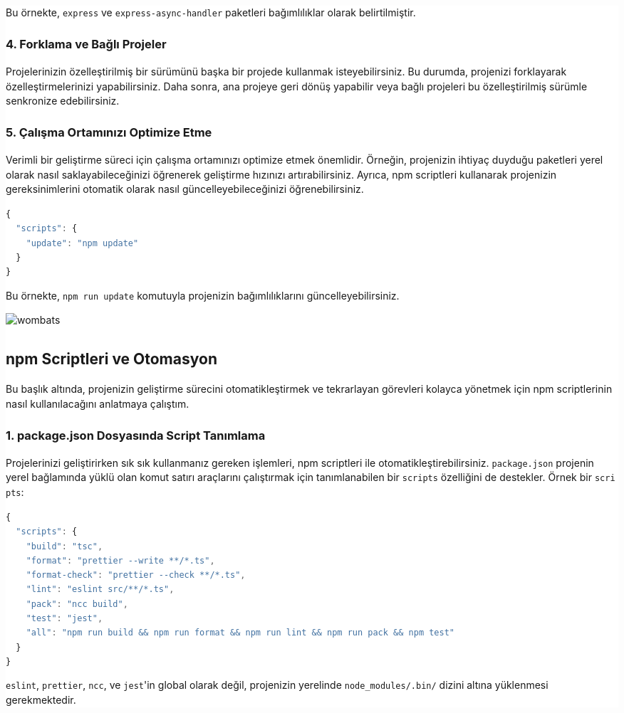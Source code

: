 Bu örnekte, `express` ve `express-async-handler` paketleri bağımlılıklar olarak belirtilmiştir.

### 4. Forklama ve Bağlı Projeler

Projelerinizin özelleştirilmiş bir sürümünü başka bir projede kullanmak isteyebilirsiniz. Bu durumda, projenizi forklayarak özelleştirmelerinizi yapabilirsiniz. Daha sonra, ana projeye geri dönüş yapabilir veya bağlı projeleri bu özelleştirilmiş sürümle senkronize edebilirsiniz.

### 5. Çalışma Ortamınızı Optimize Etme

Verimli bir geliştirme süreci için çalışma ortamınızı optimize etmek önemlidir. Örneğin, projenizin ihtiyaç duyduğu paketleri yerel olarak nasıl saklayabileceğinizi öğrenerek geliştirme hızınızı artırabilirsiniz. Ayrıca, npm scriptleri kullanarak projenizin gereksinimlerini otomatik olarak nasıl güncelleyebileceğinizi öğrenebilirsiniz.

```js
{
  "scripts": {
    "update": "npm update"
  }
}
```

Bu örnekte, `npm run update` komutuyla projenizin bağımlılıklarını güncelleyebilirsiniz.

![wombats](wombats-mascot.webp)

## npm Scriptleri ve Otomasyon

Bu başlık altında, projenizin geliştirme sürecini otomatikleştirmek ve tekrarlayan görevleri kolayca yönetmek için npm scriptlerinin nasıl kullanılacağını anlatmaya çalıştım.

### 1. package.json Dosyasında Script Tanımlama

Projelerinizi geliştirirken sık sık kullanmanız gereken işlemleri, npm scriptleri ile otomatikleştirebilirsiniz. `package.json` projenin yerel bağlamında yüklü olan komut satırı araçlarını çalıştırmak için tanımlanabilen bir `scripts` özelliğini de destekler.
Örnek bir `scripts`:

```js
{
  "scripts": {
    "build": "tsc",
    "format": "prettier --write **/*.ts",
    "format-check": "prettier --check **/*.ts",
    "lint": "eslint src/**/*.ts",
    "pack": "ncc build",
    "test": "jest",
    "all": "npm run build && npm run format && npm run lint && npm run pack && npm test"
  }
}
```

`eslint`, `prettier`, `ncc`, ve `jest`'in global olarak değil, projenizin yerelinde `node_modules/.bin/` dizini altına yüklenmesi gerekmektedir.
